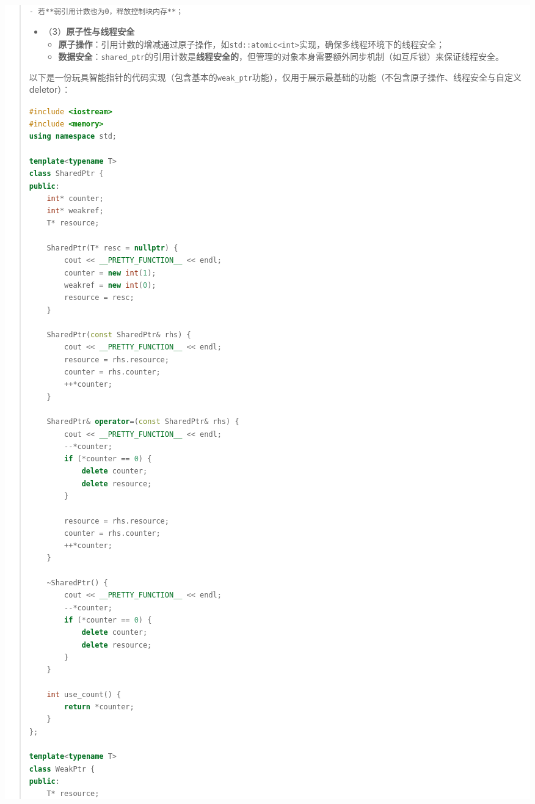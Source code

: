 >     - 若**弱引用计数也为0，释放控制块内存**；
> - （3）**原子性与线程安全**
>   - **原子操作**：引用计数的增减通过原子操作，如`std::atomic<int>`实现，确保多线程环境下的线程安全；
>   - **数据安全**：`shared_ptr`的引用计数是**线程安全的**，但管理的对象本身需要额外同步机制（如互斥锁）来保证线程安全。
>
> 以下是一份玩具智能指针的代码实现（包含基本的`weak_ptr`功能），仅用于展示最基础的功能（不包含原子操作、线程安全与自定义deletor）：
>
> ```c++
> #include <iostream>
> #include <memory>
> using namespace std;
> 
> template<typename T>
> class SharedPtr {
> public:
>     int* counter;
>     int* weakref;
>     T* resource;
> 
>     SharedPtr(T* resc = nullptr) {
>         cout << __PRETTY_FUNCTION__ << endl;
>         counter = new int(1);
>         weakref = new int(0);
>         resource = resc;
>     }
> 
>     SharedPtr(const SharedPtr& rhs) {
>         cout << __PRETTY_FUNCTION__ << endl;
>         resource = rhs.resource;
>         counter = rhs.counter;
>         ++*counter;
>     }
> 
>     SharedPtr& operator=(const SharedPtr& rhs) {
>         cout << __PRETTY_FUNCTION__ << endl;
>         --*counter;
>         if (*counter == 0) {
>             delete counter;
>             delete resource;
>         }
> 
>         resource = rhs.resource;
>         counter = rhs.counter;
>         ++*counter;
>     }
> 
>     ~SharedPtr() {
>         cout << __PRETTY_FUNCTION__ << endl;
>         --*counter;
>         if (*counter == 0) {
>             delete counter;
>             delete resource;
>         }
>     }
> 
>     int use_count() {
>         return *counter;
>     }
> };
> 
> template<typename T>
> class WeakPtr {
> public:
>     T* resource;